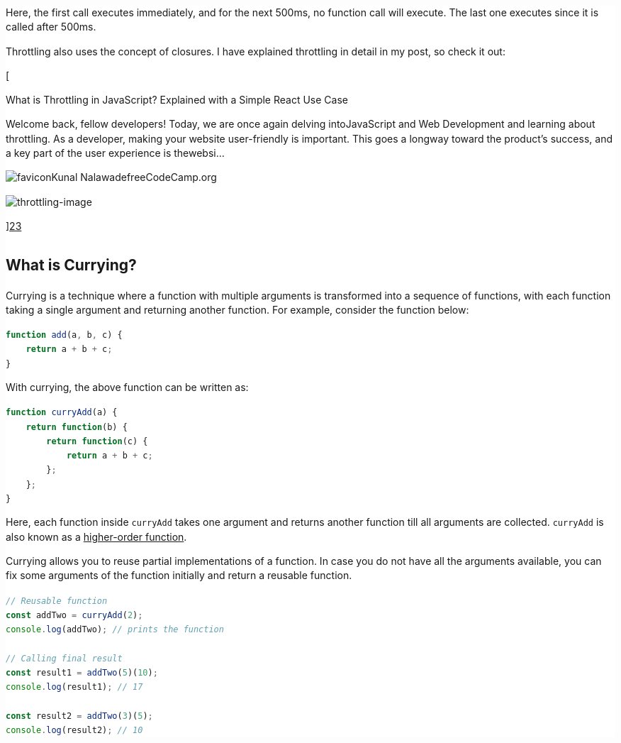 Here, the first call executes immediately, and for the next 500ms, no function call will execute. The last one executes since it is called after 500ms.

Throttling also uses the concept of closures. I have explained throttling in detail in my post, so check it out:

[

What is Throttling in JavaScript? Explained with a Simple React Use Case

Welcome back, fellow developers! Today, we are once again delving intoJavaScript and Web Development and learning about throttling. As a developer, making your website user-friendly is important. This goes a longway toward the product’s success, and a key part of the user experience is thewebsi…

![favicon](https://cdn.freecodecamp.org/universal/favicons/favicon.ico)Kunal NalawadefreeCodeCamp.org

![throttling-image](https://www.freecodecamp.org/news/content/images/2024/04/throttling-image.jpeg)

][23]

## What is Currying?

Currying is a technique where a function with multiple arguments is transformed into a sequence of functions, with each function taking a single argument and returning another function. For example, consider the function below:

```javascript
function add(a, b, c) {
    return a + b + c;
}
```

With currying, the above function can be written as:

```javascript
function curryAdd(a) {
    return function(b) {
        return function(c) {
            return a + b + c;
        };
    };
}
```

Here, each function inside `curryAdd` takes one argument and returns another function till all arguments are collected. `curryAdd` is also known as a [higher-order function][24].

Currying allows you to reuse partial implementations of a function. In case you do not have all the arguments available, you can fix some arguments of the function initially and return a reusable function.

```javascript
// Reusable function
const addTwo = curryAdd(2);
console.log(addTwo); // prints the function

// Calling final result
const result1 = addTwo(5)(10);
console.log(result1); // 17

const result2 = addTwo(3)(5);
console.log(result2); // 10
```


[1]: #how-to-use-var-let-and-const-keywords
[2]: #what-is-hoisting
[3]: #how-do-closures-work
[4]: #how-to-implement-debouncing
[5]: #how-to-implement-throttling
[6]: #what-is-currying
[7]: #what-is-the-difference-between-and-
[8]: #how-does-the-this-keyword-work
[9]: #how-to-use-the-call-apply-and-bind-methods
[10]: #what-are-prototypes-and-prototypal-inheritance
[11]: #-how-to-use-the-spread-operator
[12]: #how-does-array-and-object-destructuring-work
[13]: #what-are-promises
[14]: #how-to-use-the-async-and-await-keywords
[15]: #what-is-an-event-loop
[16]: #how-event-propagation-works-bubbling-and-capturing
[17]: #what-are-generator-functions
[18]: #how-to-implement-polyfills-for-array-map-array-reduce-and-array-filter-
[19]: #additional-thoughts
[20]: https://www.freecodecamp.org/news/author/matias-hernandez/
[21]: https://www.freecodecamp.org/news/closures-in-javascript/
[22]: https://www.freecodecamp.org/news/deboucing-in-react-autocomplete-example/
[23]: https://www.freecodecamp.org/news/throttling-in-javascript/
[24]: https://www.freecodecamp.org/news/higher-order-functions-explained/
[25]: https://developer.mozilla.org/en-US/docs/Web/API/Window
[26]: https://developer.mozilla.org/en-US/docs/Web/JavaScript/Reference/Operators/this
[27]: https://www.freecodecamp.org/news/author/gercocca/
[28]: https://www.freecodecamp.org/news/prototypes-and-inheritance-in-javascript/
[29]: https://developer.mozilla.org/en-US/docs/Web/JavaScript/Reference/Global_Objects/Promise
[30]: https://developer.mozilla.org/en-US/docs/Web/JavaScript/Reference/Global_Objects/Promise/all
[31]: https://developer.mozilla.org/en-US/docs/Web/JavaScript/Reference/Global_Objects/Promise/any
[32]: https://developer.mozilla.org/en-US/docs/Web/JavaScript/Reference/Global_Objects/Promise/race
[33]: https://www.freecodecamp.org/news/javascript-promise-tutorial-how-to-resolve-or-reject-promises-in-js/
[34]: https://developer.mozilla.org/en-US/docs/Web/JavaScript/Event_loop
[35]: https://developer.mozilla.org/en-US/docs/Web/JavaScript/Reference/Global_Objects/GeneratorFunction
[36]: https://developer.mozilla.org/en-US/docs/Web/JavaScript/Reference/Iteration_protocols#the_iterator_protocol